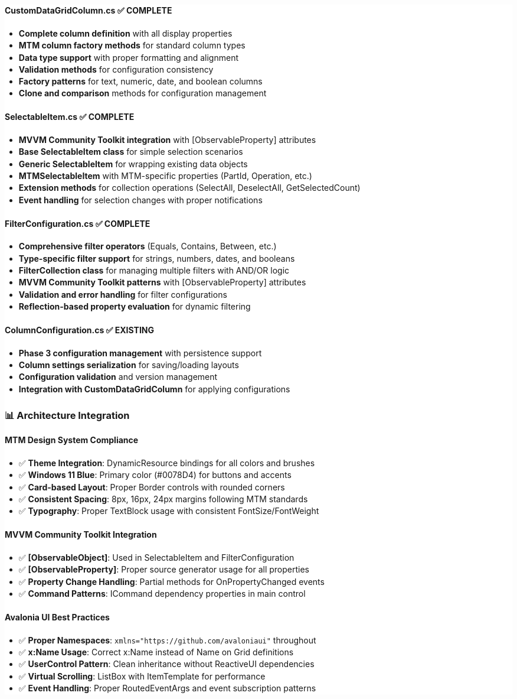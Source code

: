 #### **CustomDataGridColumn.cs** ✅ COMPLETE

- **Complete column definition** with all display properties
- **MTM column factory methods** for standard column types
- **Data type support** with proper formatting and alignment
- **Validation methods** for configuration consistency
- **Factory patterns** for text, numeric, date, and boolean columns
- **Clone and comparison** methods for configuration management

#### **SelectableItem.cs** ✅ COMPLETE

- **MVVM Community Toolkit integration** with [ObservableProperty] attributes
- **Base SelectableItem class** for simple selection scenarios
- **Generic SelectableItem<T>** for wrapping existing data objects
- **MTMSelectableItem** with MTM-specific properties (PartId, Operation, etc.)
- **Extension methods** for collection operations (SelectAll, DeselectAll, GetSelectedCount)
- **Event handling** for selection changes with proper notifications

#### **FilterConfiguration.cs** ✅ COMPLETE

- **Comprehensive filter operators** (Equals, Contains, Between, etc.)
- **Type-specific filter support** for strings, numbers, dates, and booleans
- **FilterCollection class** for managing multiple filters with AND/OR logic
- **MVVM Community Toolkit patterns** with [ObservableProperty] attributes
- **Validation and error handling** for filter configurations
- **Reflection-based property evaluation** for dynamic filtering

#### **ColumnConfiguration.cs** ✅ EXISTING

- **Phase 3 configuration management** with persistence support
- **Column settings serialization** for saving/loading layouts
- **Configuration validation** and version management
- **Integration with CustomDataGridColumn** for applying configurations

### 📊 Architecture Integration

#### **MTM Design System Compliance**

- ✅ **Theme Integration**: DynamicResource bindings for all colors and brushes
- ✅ **Windows 11 Blue**: Primary color (#0078D4) for buttons and accents
- ✅ **Card-based Layout**: Proper Border controls with rounded corners
- ✅ **Consistent Spacing**: 8px, 16px, 24px margins following MTM standards
- ✅ **Typography**: Proper TextBlock usage with consistent FontSize/FontWeight

#### **MVVM Community Toolkit Integration**

- ✅ **[ObservableObject]**: Used in SelectableItem and FilterConfiguration
- ✅ **[ObservableProperty]**: Proper source generator usage for all properties
- ✅ **Property Change Handling**: Partial methods for OnPropertyChanged events
- ✅ **Command Patterns**: ICommand dependency properties in main control

#### **Avalonia UI Best Practices**

- ✅ **Proper Namespaces**: `xmlns="https://github.com/avaloniaui"` throughout
- ✅ **x:Name Usage**: Correct x:Name instead of Name on Grid definitions
- ✅ **UserControl Pattern**: Clean inheritance without ReactiveUI dependencies
- ✅ **Virtual Scrolling**: ListBox with ItemTemplate for performance
- ✅ **Event Handling**: Proper RoutedEventArgs and event subscription patterns
